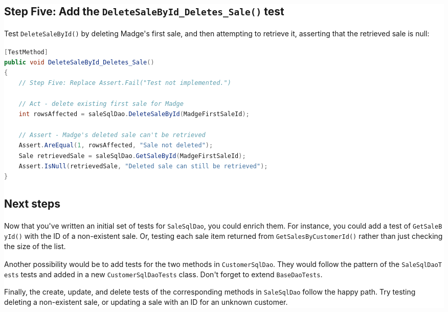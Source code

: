 ## Step Five: Add the `DeleteSaleById_Deletes_Sale()` test

Test `DeleteSaleById()` by deleting Madge's first sale, and then attempting to retrieve it, asserting that the retrieved sale is null:

```c#
[TestMethod]
public void DeleteSaleById_Deletes_Sale()
{
    // Step Five: Replace Assert.Fail("Test not implemented.")

    // Act - delete existing first sale for Madge
    int rowsAffected = saleSqlDao.DeleteSaleById(MadgeFirstSaleId);

    // Assert - Madge's deleted sale can't be retrieved
    Assert.AreEqual(1, rowsAffected, "Sale not deleted");
    Sale retrievedSale = saleSqlDao.GetSaleById(MadgeFirstSaleId);
    Assert.IsNull(retrievedSale, "Deleted sale can still be retrieved");
}
```

## Next steps

Now that you've written an initial set of tests for `SaleSqlDao`, you could enrich them. For instance, you could add a test of `GetSaleById()` with the ID of a non-existent sale. Or, testing each sale item returned from `GetSalesByCustomerId()` rather than just checking the size of the list.

Another possibility would be to add tests for the two methods in `CustomerSqlDao`. They would follow the pattern of the `SaleSqlDaoTests` tests and added in a new `CustomerSqlDaoTests` class. Don't forget to extend `BaseDaoTests`.

Finally, the create, update, and delete tests of the corresponding methods in `SaleSqlDao` follow the happy path. Try testing deleting a non-existent sale, or updating a sale with an ID for an unknown customer.

